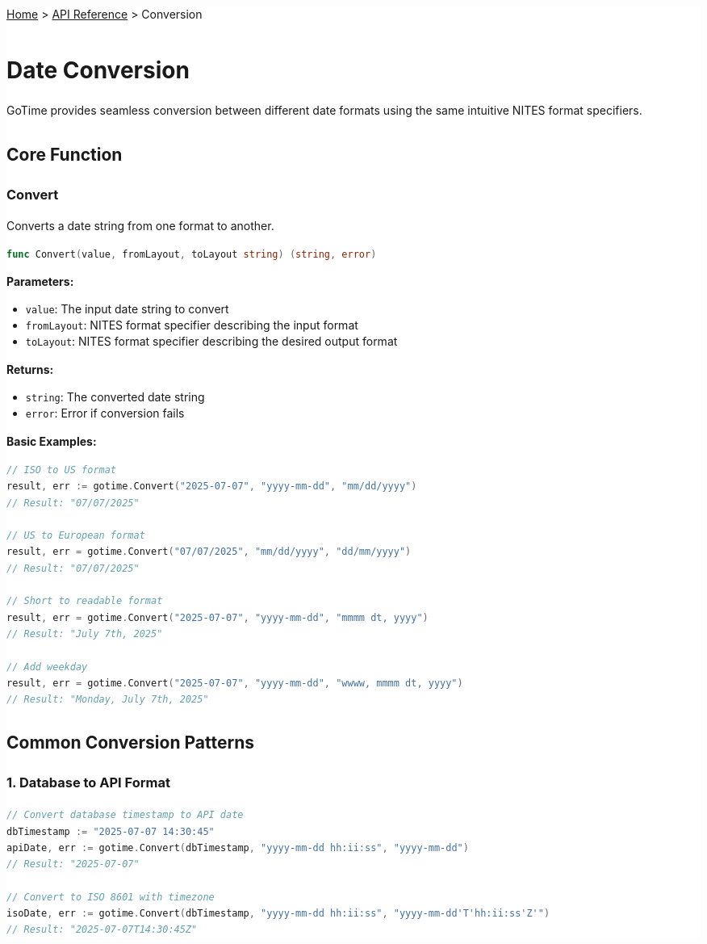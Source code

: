 [Home](../README.md) > [API Reference](README.md) > Conversion

# Date Conversion

GoTime provides seamless conversion between different date formats using the same intuitive NITES format specifiers.

## Core Function

### Convert

Converts a date string from one format to another.

```go
func Convert(value, fromLayout, toLayout string) (string, error)
```

**Parameters:**
- `value`: The input date string to convert
- `fromLayout`: NITES format specifier describing the input format
- `toLayout`: NITES format specifier describing the desired output format

**Returns:**
- `string`: The converted date string
- `error`: Error if conversion fails

**Basic Examples:**

```go
// ISO to US format
result, err := gotime.Convert("2025-07-07", "yyyy-mm-dd", "mm/dd/yyyy")
// Result: "07/07/2025"

// US to European format
result, err = gotime.Convert("07/07/2025", "mm/dd/yyyy", "dd/mm/yyyy")
// Result: "07/07/2025"

// Short to readable format
result, err = gotime.Convert("2025-07-07", "yyyy-mm-dd", "mmmm dt, yyyy")
// Result: "July 7th, 2025"

// Add weekday
result, err = gotime.Convert("2025-07-07", "yyyy-mm-dd", "wwww, mmmm dt, yyyy")
// Result: "Monday, July 7th, 2025"
```

## Common Conversion Patterns

### 1. Database to API Format

```go
// Convert database timestamp to API date
dbTimestamp := "2025-07-07 14:30:45"
apiDate, err := gotime.Convert(dbTimestamp, "yyyy-mm-dd hh:ii:ss", "yyyy-mm-dd")
// Result: "2025-07-07"

// Convert to ISO 8601 with timezone
isoDate, err := gotime.Convert(dbTimestamp, "yyyy-mm-dd hh:ii:ss", "yyyy-mm-dd'T'hh:ii:ss'Z'")
// Result: "2025-07-07T14:30:45Z"
```
